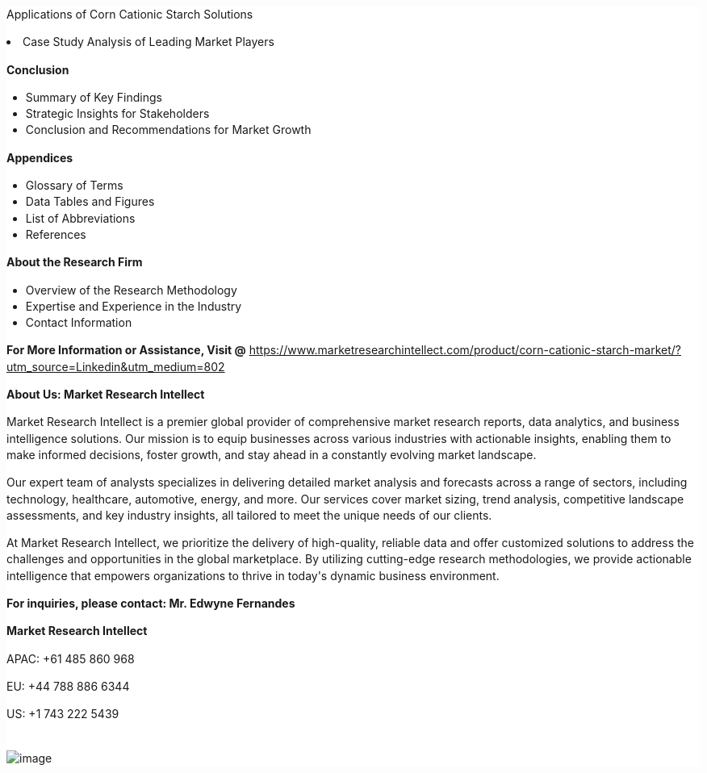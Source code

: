 Applications of Corn Cationic Starch Solutions</li><li>Case Study Analysis of Leading Market Players</li></ul><p><strong>Conclusion</strong></p><ul><li>Summary of Key Findings</li><li>Strategic Insights for Stakeholders</li><li>Conclusion and Recommendations for Market Growth</li></ul><p><strong>Appendices</strong></p><ul><li>Glossary of Terms</li><li>Data Tables and Figures</li><li>List of Abbreviations</li><li>References</li></ul><p><strong>About the Research Firm</strong></p><ul><li>Overview of the Research Methodology</li><li>Expertise and Experience in the Industry</li><li>Contact Information</li></ul></div><div class="article-main__content" data-test-id="publishing-text-block"><p><span class="font-[700]"><strong>For More Information or Assistance, Visit @</strong>&nbsp;<a href="https://www.marketresearchintellect.com/product/corn-cationic-starch-market/?utm_source=Linkedin&utm_medium=802">https://www.marketresearchintellect.com/product/corn-cationic-starch-market/?utm_source=Linkedin&utm_medium=802</a></span></p><p><strong>About Us: Market Research Intellect</strong></p><p>Market Research Intellect is a premier global provider of comprehensive market research reports, data analytics, and business intelligence solutions. Our mission is to equip businesses across various industries with actionable insights, enabling them to make informed decisions, foster growth, and stay ahead in a constantly evolving market landscape.</p><p>Our expert team of analysts specializes in delivering detailed market analysis and forecasts across a range of sectors, including technology, healthcare, automotive, energy, and more. Our services cover market sizing, trend analysis, competitive landscape assessments, and key industry insights, all tailored to meet the unique needs of our clients.</p><p>At Market Research Intellect, we prioritize the delivery of high-quality, reliable data and offer customized solutions to address the challenges and opportunities in the global marketplace. By utilizing cutting-edge research methodologies, we provide actionable intelligence that empowers organizations to thrive in today's dynamic business environment.</p><p><strong>For inquiries, please contact: Mr. Edwyne Fernandes</strong></p><p><strong>Market Research Intellect</strong></p><p>APAC: +61 485 860 968</p><p>EU: +44 788 886 6344</p><p>US: +1 743 222 5439</p></div><div class="article-main__content" data-test-id="publishing-text-block">&nbsp;</div>
![image](https://github.com/user-attachments/assets/d1e29768-6076-4756-86b4-d1f6f121d2f1)
